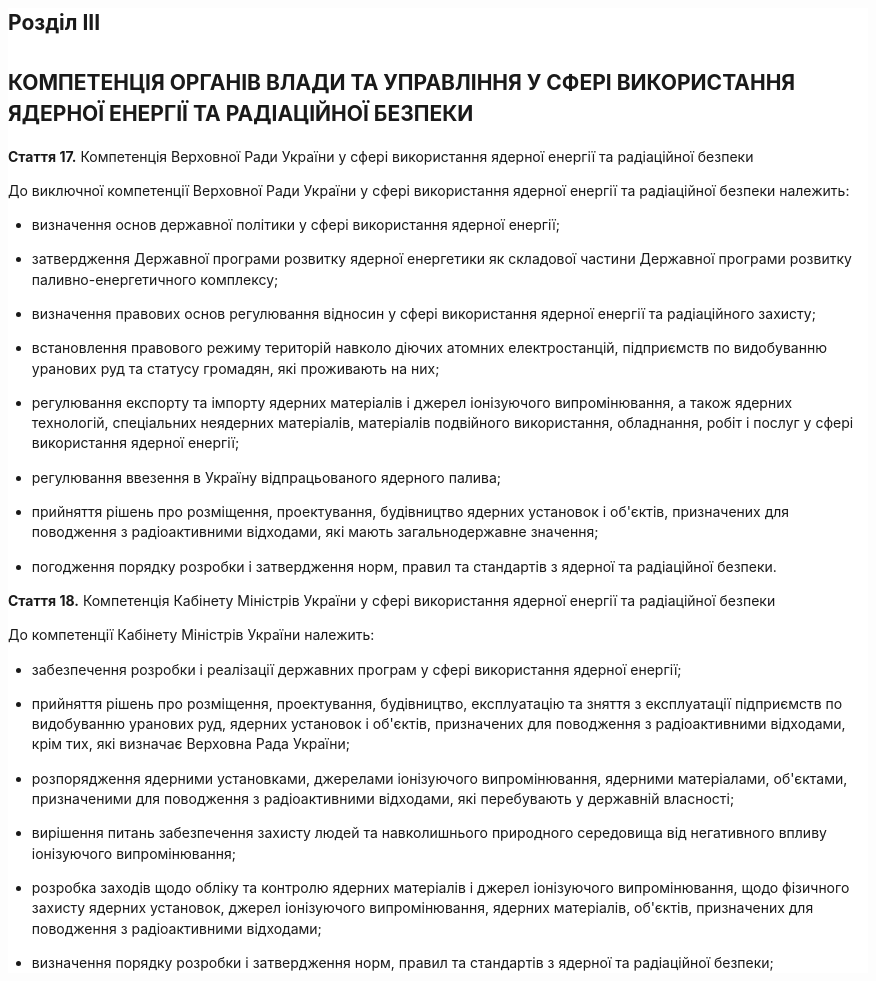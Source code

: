 ## Розділ III
## КОМПЕТЕНЦІЯ ОРГАНІВ ВЛАДИ ТА УПРАВЛІННЯ У СФЕРІ ВИКОРИСТАННЯ ЯДЕРНОЇ ЕНЕРГІЇ ТА РАДІАЦІЙНОЇ БЕЗПЕКИ

**Стаття 17.** Компетенція Верховної Ради України у сфері використання ядерної енергії та радіаційної безпеки

До виключної компетенції Верховної Ради України у сфері використання ядерної енергії та радіаційної безпеки належить:

* визначення основ державної політики у сфері використання ядерної енергії;

* затвердження Державної програми розвитку ядерної енергетики як складової частини Державної програми розвитку паливно-енергетичного комплексу;

* визначення правових основ регулювання відносин у сфері використання ядерної енергії та радіаційного захисту;

* встановлення правового режиму територій навколо діючих атомних електростанцій, підприємств по видобуванню уранових руд та статусу громадян, які проживають на них;

* регулювання експорту та імпорту ядерних матеріалів і джерел іонізуючого випромінювання, а також ядерних технологій, спеціальних неядерних матеріалів, матеріалів подвійного використання, обладнання, робіт і послуг у сфері використання ядерної енергії;

* регулювання ввезення в Україну відпрацьованого ядерного палива;

* прийняття рішень про розміщення, проектування, будівництво ядерних установок і об'єктів, призначених для поводження з радіоактивними відходами, які мають загальнодержавне значення;

* погодження порядку розробки і затвердження норм, правил та стандартів з ядерної та радіаційної безпеки.

**Стаття 18.** Компетенція Кабінету Міністрів України у сфері використання ядерної енергії та радіаційної безпеки

До компетенції Кабінету Міністрів України належить:

* забезпечення розробки і реалізації державних програм у сфері використання ядерної енергії;

* прийняття рішень про розміщення, проектування, будівництво, експлуатацію та зняття з експлуатації підприємств по видобуванню уранових руд, ядерних установок і об'єктів, призначених для поводження з радіоактивними відходами, крім тих, які визначає Верховна Рада України;

* розпорядження ядерними установками, джерелами іонізуючого випромінювання, ядерними матеріалами, об'єктами, призначеними для поводження з радіоактивними відходами, які перебувають у державній власності;

* вирішення питань забезпечення захисту людей та навколишнього природного середовища від негативного впливу іонізуючого випромінювання;

* розробка заходів щодо обліку та контролю ядерних матеріалів і джерел іонізуючого випромінювання, щодо фізичного захисту ядерних установок, джерел іонізуючого випромінювання, ядерних матеріалів, об'єктів, призначених для поводження з радіоактивними відходами;

* визначення порядку розробки і затвердження норм, правил та стандартів з ядерної та радіаційної безпеки;

